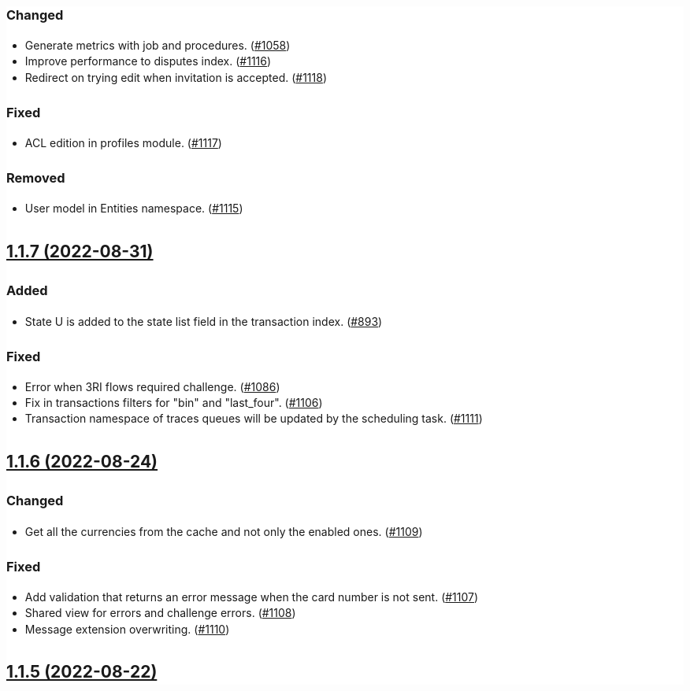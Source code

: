### Changed
- Generate metrics with job and procedures. ([#1058](https://bitbucket.org/placetopay/threedsecure-acs/pull-requests/1058))
- Improve performance to disputes index. ([#1116](https://bitbucket.org/placetopay/threedsecure-acs/pull-requests/1116))
- Redirect on trying edit when invitation is accepted. ([#1118](https://bitbucket.org/placetopay/threedsecure-acs/pull-requests/1118))

### Fixed
- ACL edition in profiles module. ([#1117](https://bitbucket.org/placetopay/threedsecure-acs/pull-requests/1117))

### Removed
- User model in Entities namespace. ([#1115](https://bitbucket.org/placetopay/threedsecure-acs/pull-requests/1115))

## [1.1.7 (2022-08-31)](https://bitbucket.org/placetopay/threedsecure-acs/branches/compare/1.1.7%0D1.1.6)

### Added
- State U is added to the state list field in the transaction index. ([#893](https://bitbucket.org/placetopay/threedsecure-acs/pull-requests/893))

### Fixed
- Error when 3RI flows required challenge. ([#1086](https://bitbucket.org/placetopay/threedsecure-acs/pull-requests/1086))
- Fix in transactions filters for "bin" and "last_four". ([#1106](https://bitbucket.org/placetopay/threedsecure-acs/pull-requests/1106))
- Transaction namespace of traces queues will be updated by the scheduling task. ([#1111](https://bitbucket.org/placetopay/threedsecure-acs/pull-requests/1111))

## [1.1.6 (2022-08-24)](https://bitbucket.org/placetopay/threedsecure-acs/branches/compare/1.1.6%0D1.1.5)

### Changed
- Get all the currencies from the cache and not only the enabled ones. ([#1109](https://bitbucket.org/placetopay/threedsecure-acs/pull-requests/1109))

### Fixed
- Add validation that returns an error message when the card number is not sent. ([#1107](https://bitbucket.org/placetopay/threedsecure-acs/pull-requests/1107))
- Shared view for errors and challenge errors. ([#1108](https://bitbucket.org/placetopay/threedsecure-acs/pull-requests/1108))
- Message extension overwriting. ([#1110](https://bitbucket.org/placetopay/threedsecure-acs/pull-requests/1110))

## [1.1.5 (2022-08-22)](https://bitbucket.org/placetopay/threedsecure-acs/branches/compare/1.1.5%0D1.1.4)
